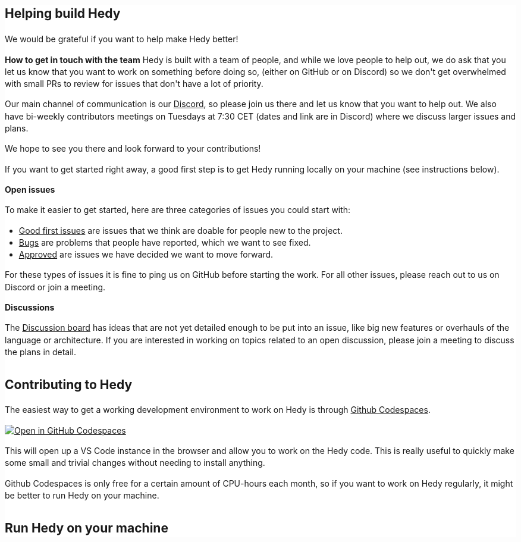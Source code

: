 Helping build Hedy
------------

We would be grateful if you want to help make Hedy better! 

**How to get in touch with the team**
Hedy is built with a team of people, and while we love people to help out, we do ask that you let us know that you want to work on something before doing so,
(either on GitHub or on Discord) so we don't get overwhelmed with small PRs to review for issues that don't have a lot of priority. 

Our main channel of communication is our [Discord](https://discord.gg/8yY7dEme9r), so please join us there and let us know that you want to help out.
We also have bi-weekly contributors meetings on Tuesdays at 7:30 CET (dates and link are in Discord) where we discuss larger issues and plans.

We hope to see you there and look forward to your contributions!

If you want to get started right away, a good first step is to get Hedy running locally on your machine (see instructions below).

**Open issues**

To make it easier to get started, here are three categories of issues you could start with:
* [Good first issues](https://github.com/hedyorg/hedy/issues?q=is%3Aissue+is%3Aopen+label%3A%22good+first+issue%22) are issues that we think are doable for people new to the project.
* [Bugs](https://github.com/hedyorg/hedy/issues?q=is%3Aopen+is%3Aissue+label%3Abug) are problems that people have reported, which we want to see fixed.
* [Approved](https://github.com/hedyorg/hedy/issues?q=is%3Aopen+is%3Aissue+label%3Aapproved) are issues we have decided we want to move forward.

For these types of issues it is fine to ping us on GitHub before starting the work. For all other issues, please reach out to us on Discord or join a meeting.

**Discussions**

The [Discussion board](https://github.com/Felienne/hedy/discussions) has ideas that are not yet detailed enough to be put into an issue, like big new features or overhauls of the language or architecture.
If you are interested in working on topics related to an open discussion, please join a meeting to discuss the plans in detail.

Contributing to Hedy
------------

The easiest way to get a working development environment to work on Hedy is through [Github Codespaces](https://github.com/features/codespaces). 

[![Open in GitHub Codespaces](https://github.com/codespaces/badge.svg)](https://github.com/codespaces/new?machine=basicLinux32gb&repo=226863521&ref=main&location=WestEurope)

This will open up a VS Code instance in the browser and allow you to work on the Hedy code. This is really useful to quickly make some small and trivial changes without needing to install anything.

Github Codespaces is only free for a certain amount of CPU-hours each month, so if you want to work on Hedy regularly, it might be better to run Hedy on your machine.

Run Hedy on your machine
------------
